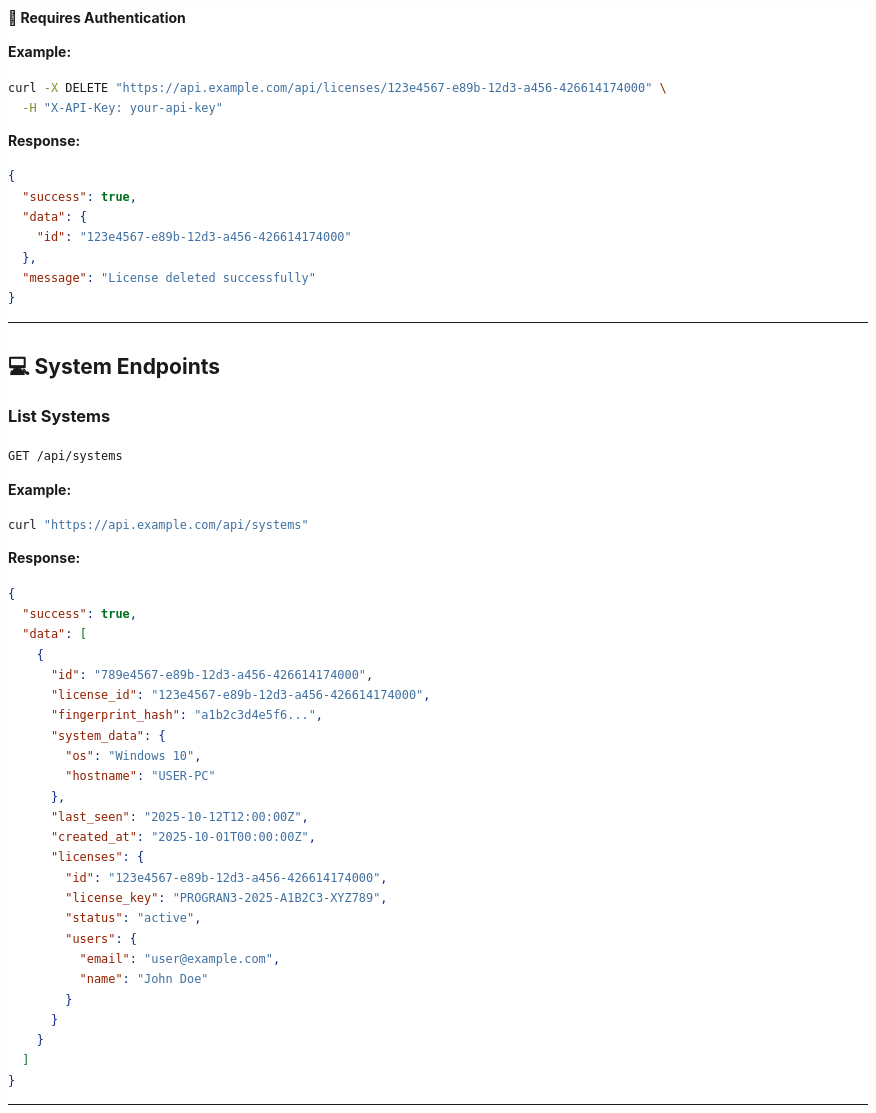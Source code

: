 **🔐 Requires Authentication**

**Example:**
```bash
curl -X DELETE "https://api.example.com/api/licenses/123e4567-e89b-12d3-a456-426614174000" \
  -H "X-API-Key: your-api-key"
```

**Response:**
```json
{
  "success": true,
  "data": {
    "id": "123e4567-e89b-12d3-a456-426614174000"
  },
  "message": "License deleted successfully"
}
```

---

## 💻 System Endpoints

### List Systems

```http
GET /api/systems
```

**Example:**
```bash
curl "https://api.example.com/api/systems"
```

**Response:**
```json
{
  "success": true,
  "data": [
    {
      "id": "789e4567-e89b-12d3-a456-426614174000",
      "license_id": "123e4567-e89b-12d3-a456-426614174000",
      "fingerprint_hash": "a1b2c3d4e5f6...",
      "system_data": {
        "os": "Windows 10",
        "hostname": "USER-PC"
      },
      "last_seen": "2025-10-12T12:00:00Z",
      "created_at": "2025-10-01T00:00:00Z",
      "licenses": {
        "id": "123e4567-e89b-12d3-a456-426614174000",
        "license_key": "PROGRAN3-2025-A1B2C3-XYZ789",
        "status": "active",
        "users": {
          "email": "user@example.com",
          "name": "John Doe"
        }
      }
    }
  ]
}
```

---